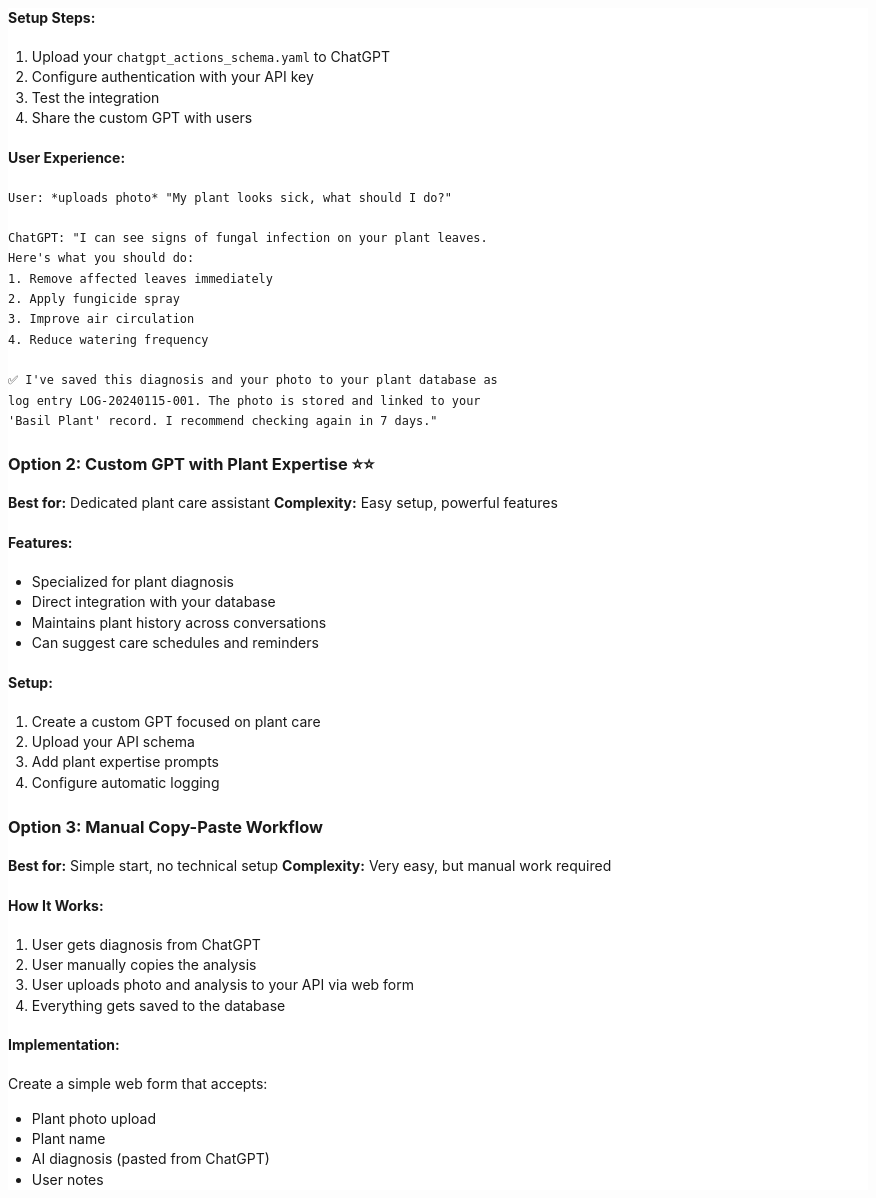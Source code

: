 #### Setup Steps:
1. Upload your `chatgpt_actions_schema.yaml` to ChatGPT
2. Configure authentication with your API key
3. Test the integration
4. Share the custom GPT with users

#### User Experience:
```
User: *uploads photo* "My plant looks sick, what should I do?"

ChatGPT: "I can see signs of fungal infection on your plant leaves. 
Here's what you should do:
1. Remove affected leaves immediately
2. Apply fungicide spray
3. Improve air circulation
4. Reduce watering frequency

✅ I've saved this diagnosis and your photo to your plant database as 
log entry LOG-20240115-001. The photo is stored and linked to your 
'Basil Plant' record. I recommend checking again in 7 days."
```

### Option 2: Custom GPT with Plant Expertise ⭐⭐

**Best for:** Dedicated plant care assistant
**Complexity:** Easy setup, powerful features

#### Features:
- Specialized for plant diagnosis
- Direct integration with your database
- Maintains plant history across conversations
- Can suggest care schedules and reminders

#### Setup:
1. Create a custom GPT focused on plant care
2. Upload your API schema
3. Add plant expertise prompts
4. Configure automatic logging

### Option 3: Manual Copy-Paste Workflow

**Best for:** Simple start, no technical setup
**Complexity:** Very easy, but manual work required

#### How It Works:
1. User gets diagnosis from ChatGPT
2. User manually copies the analysis
3. User uploads photo and analysis to your API via web form
4. Everything gets saved to the database

#### Implementation:
Create a simple web form that accepts:
- Plant photo upload
- Plant name
- AI diagnosis (pasted from ChatGPT)
- User notes

